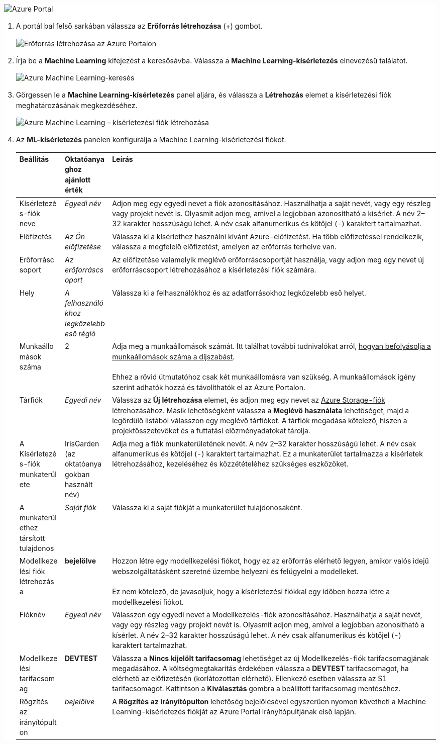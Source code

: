    ![Azure Portal](media/quickstart-installation/portal-dashboard.png)

1. A portál bal felső sarkában válassza az **Erőforrás létrehozása** (+) gombot.

   ![Erőforrás létrehozása az Azure Portalon](media/quickstart-installation/portal-create-a-resource.png)

1. Írja be a **Machine Learning** kifejezést a keresősávba. Válassza a **Machine Learning-kísérletezés** elnevezésű találatot. 

   ![Azure Machine Learning-keresés](media/quickstart-installation/portal-more-services.png)

1. Görgessen le a **Machine Learning-kísérletezés** panel aljára, és válassza a **Létrehozás** elemet a kísérletezési fiók meghatározásának megkezdéséhez.  

   ![Azure Machine Learning – kísérletezési fiók létrehozása](media/quickstart-installation/portal-create-account.png)

1. Az **ML-kísérletezés** panelen konfigurálja a Machine Learning-kísérletezési fiókot. 

   Beállítás|Oktatóanyaghoz ajánlott érték|Leírás
   ---|---|---
   Kísérletezés-fiók neve | _Egyedi név_ |Adjon meg egy egyedi nevet a fiók azonosításához. Használhatja a saját nevét, vagy egy részleg vagy projekt nevét is. Olyasmit adjon meg, amivel a legjobban azonosítható a kísérlet. A név 2–32 karakter hosszúságú lehet. A név csak alfanumerikus és kötőjel (-) karaktert tartalmazhat. 
   Előfizetés | _Az Ön előfizetése_ |Válassza ki a kísérlethez használni kívánt Azure-előfizetést. Ha több előfizetéssel rendelkezik, válassza a megfelelő előfizetést, amelyen az erőforrás terhelve van.
   Erőforráscsoport | _Az erőforráscsoport_ | Az előfizetése valamelyik meglévő erőforráscsoportját használja, vagy adjon meg egy nevet új erőforráscsoport létrehozásához a kísérletezési fiók számára. 
   Hely | _A felhasználókhoz legközelebb eső régió_ | Válassza ki a felhasználókhoz és az adatforrásokhoz legközelebb eső helyet.
   Munkaállomások száma | 2 | Adja meg a munkaállomások számát. Itt találhat további tudnivalókat arról, [hogyan befolyásolja a munkaállomások száma a díjszabást](https://azure.microsoft.com/pricing/details/machine-learning/).<br/><br/>Ehhez a rövid útmutatóhoz csak két munkaállomásra van szükség. A munkaállomások igény szerint adhatók hozzá és távolíthatók el az Azure Portalon.
   Tárfiók | _Egyedi név_ | Válassza az **Új létrehozása** elemet, és adjon meg egy nevet az [Azure Storage-fiók](https://docs.microsoft.com/en-us/azure/storage/common/storage-quickstart-create-account?tabs=portal) létrehozásához. Másik lehetőségként válassza a **Meglévő használata** lehetőséget, majd a legördülő listából válasszon egy meglévő tárfiókot. A tárfiók megadása kötelező, hiszen a projektösszetevőket és a futtatási előzményadatokat tárolja. 
   A Kísérletezés-fiók munkaterülete | IrisGarden<br/>(az oktatóanyagokban használt név) | Adja meg a fiók munkaterületének nevét. A név 2–32 karakter hosszúságú lehet. A név csak alfanumerikus és kötőjel (-) karaktert tartalmazhat. Ez a munkaterület tartalmazza a kísérletek létrehozásához, kezeléséhez és közzétételéhez szükséges eszközöket.
   A munkaterülethez társított tulajdonos | _Saját fiók_ | Válassza ki a saját fiókját a munkaterület tulajdonosaként.
   Modellkezelési fiók létrehozása | **bejelölve** |Hozzon létre egy modellkezelési fiókot, hogy ez az erőforrás elérhető legyen, amikor valós idejű webszolgáltatásként szeretné üzembe helyezni és felügyelni a modelleket. <br/><br/>Ez nem kötelező, de javasoljuk, hogy a kísérletezési fiókkal egy időben hozza létre a modellkezelési fiókot.
   Fióknév | _Egyedi név_ | Válasszon egy egyedi nevet a Modellkezelés-fiók azonosításához. Használhatja a saját nevét, vagy egy részleg vagy projekt nevét is. Olyasmit adjon meg, amivel a legjobban azonosítható a kísérlet. A név 2–32 karakter hosszúságú lehet. A név csak alfanumerikus és kötőjel (-) karaktert tartalmazhat. 
   Modellkezelési tarifacsomag | **DEVTEST** | Válassza a **Nincs kijelölt tarifacsomag** lehetőséget az új Modellkezelés-fiók tarifacsomagjának megadásához. A költségmegtakarítás érdekében válassza a **DEVTEST** tarifacsomagot, ha elérhető az előfizetésén (korlátozottan elérhető). Ellenkező esetben válassza az S1 tarifacsomagot. Kattintson a **Kiválasztás** gombra a beállított tarifacsomag mentéséhez. 
   Rögzítés az irányítópulton | _bejelölve_ | A **Rögzítés az irányítópulton** lehetőség bejelölésével egyszerűen nyomon követheti a Machine Learning-kísérletezés fiókját az Azure Portal irányítópultjának első lapján.
